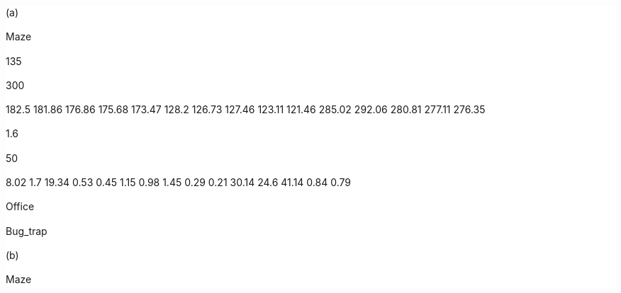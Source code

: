 
(a)


Maze



135



300



















182.5 181.86 176.86 175.68 173.47 128.2 126.73 127.46 123.11 121.46 285.02 292.06 280.81 277.11 276.35



1.6



50





















8.02 1.7 19.34 0.53 0.45 1.15 0.98 1.45 0.29 0.21 30.14 24.6 41.14 0.84 0.79



Office



Bug_trap



(b)


Maze


